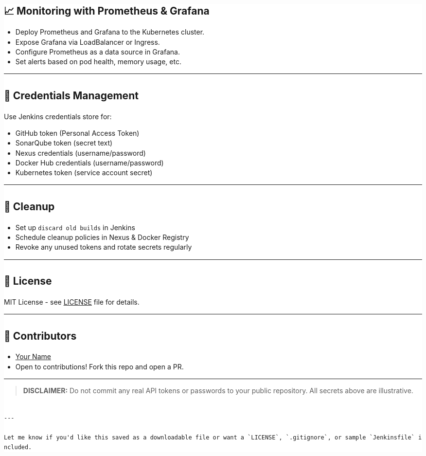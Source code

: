 
## 📈 Monitoring with Prometheus & Grafana

* Deploy Prometheus and Grafana to the Kubernetes cluster.
* Expose Grafana via LoadBalancer or Ingress.
* Configure Prometheus as a data source in Grafana.
* Set alerts based on pod health, memory usage, etc.

---

## 🔐 Credentials Management

Use Jenkins credentials store for:

* GitHub token (Personal Access Token)
* SonarQube token (secret text)
* Nexus credentials (username/password)
* Docker Hub credentials (username/password)
* Kubernetes token (service account secret)

---

## 🧽 Cleanup

* Set up `discard old builds` in Jenkins
* Schedule cleanup policies in Nexus & Docker Registry
* Revoke any unused tokens and rotate secrets regularly

---

## 📝 License

MIT License - see [LICENSE](LICENSE) file for details.

---

## 👥 Contributors

* [Your Name](https://github.com/yourusername)
* Open to contributions! Fork this repo and open a PR.

---

> **DISCLAIMER:** Do not commit any real API tokens or passwords to your public repository. All secrets above are illustrative.

```

---

Let me know if you'd like this saved as a downloadable file or want a `LICENSE`, `.gitignore`, or sample `Jenkinsfile` included.
```
